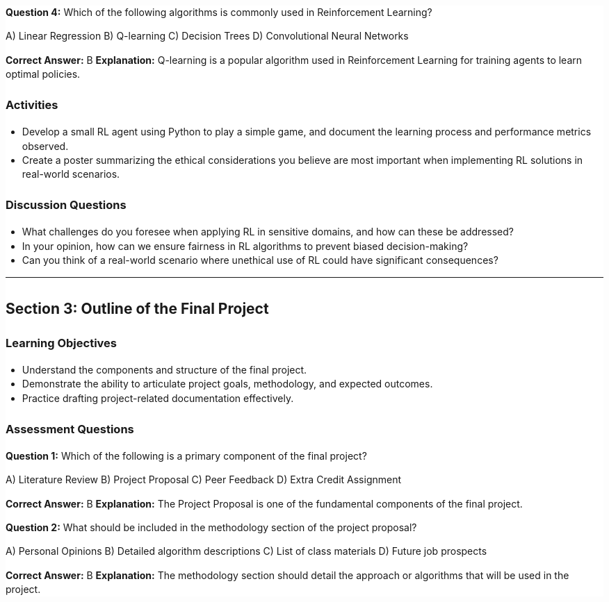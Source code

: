 **Question 4:** Which of the following algorithms is commonly used in Reinforcement Learning?

  A) Linear Regression
  B) Q-learning
  C) Decision Trees
  D) Convolutional Neural Networks

**Correct Answer:** B
**Explanation:** Q-learning is a popular algorithm used in Reinforcement Learning for training agents to learn optimal policies.

### Activities
- Develop a small RL agent using Python to play a simple game, and document the learning process and performance metrics observed.
- Create a poster summarizing the ethical considerations you believe are most important when implementing RL solutions in real-world scenarios.

### Discussion Questions
- What challenges do you foresee when applying RL in sensitive domains, and how can these be addressed?
- In your opinion, how can we ensure fairness in RL algorithms to prevent biased decision-making?
- Can you think of a real-world scenario where unethical use of RL could have significant consequences?

---

## Section 3: Outline of the Final Project

### Learning Objectives
- Understand the components and structure of the final project.
- Demonstrate the ability to articulate project goals, methodology, and expected outcomes.
- Practice drafting project-related documentation effectively.

### Assessment Questions

**Question 1:** Which of the following is a primary component of the final project?

  A) Literature Review
  B) Project Proposal
  C) Peer Feedback
  D) Extra Credit Assignment

**Correct Answer:** B
**Explanation:** The Project Proposal is one of the fundamental components of the final project.

**Question 2:** What should be included in the methodology section of the project proposal?

  A) Personal Opinions
  B) Detailed algorithm descriptions
  C) List of class materials
  D) Future job prospects

**Correct Answer:** B
**Explanation:** The methodology section should detail the approach or algorithms that will be used in the project.

